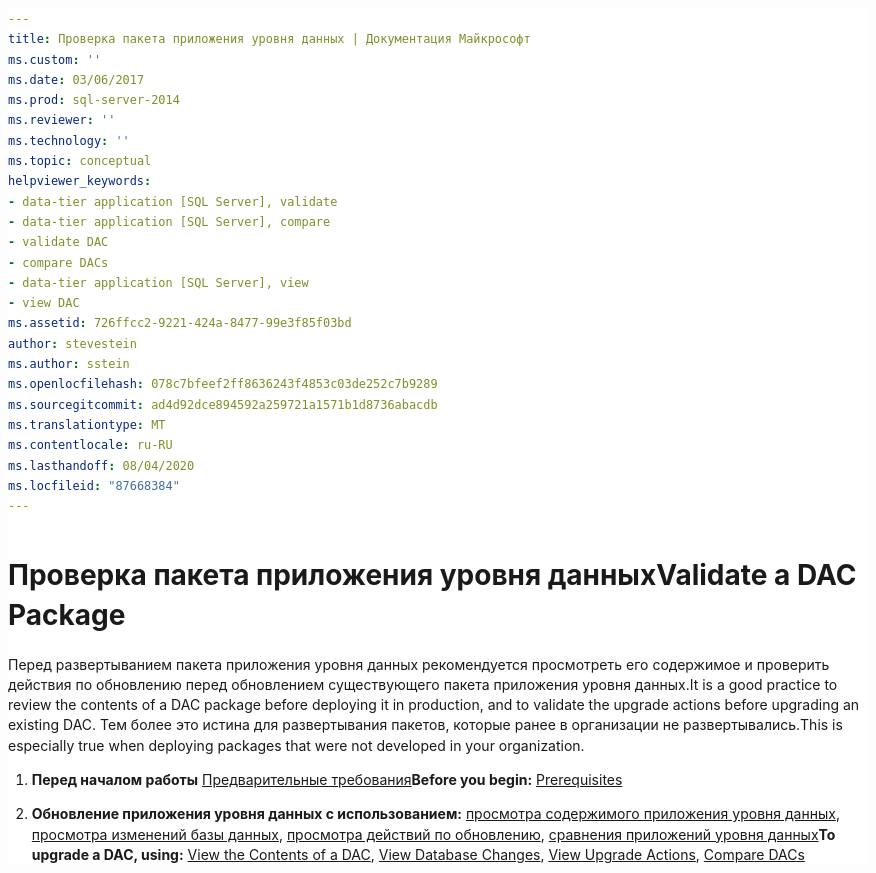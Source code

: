 ```yaml
---
title: Проверка пакета приложения уровня данных | Документация Майкрософт
ms.custom: ''
ms.date: 03/06/2017
ms.prod: sql-server-2014
ms.reviewer: ''
ms.technology: ''
ms.topic: conceptual
helpviewer_keywords:
- data-tier application [SQL Server], validate
- data-tier application [SQL Server], compare
- validate DAC
- compare DACs
- data-tier application [SQL Server], view
- view DAC
ms.assetid: 726ffcc2-9221-424a-8477-99e3f85f03bd
author: stevestein
ms.author: sstein
ms.openlocfilehash: 078c7bfeef2ff8636243f4853c03de252c7b9289
ms.sourcegitcommit: ad4d92dce894592a259721a1571b1d8736abacdb
ms.translationtype: MT
ms.contentlocale: ru-RU
ms.lasthandoff: 08/04/2020
ms.locfileid: "87668384"
---
```

# <a name="validate-a-dac-package"></a><span data-ttu-id="10ff5-102">Проверка пакета приложения уровня данных</span><span class="sxs-lookup"><span data-stu-id="10ff5-102">Validate a DAC Package</span></span>
  <span data-ttu-id="10ff5-103">Перед развертыванием пакета приложения уровня данных рекомендуется просмотреть его содержимое и проверить действия по обновлению перед обновлением существующего пакета приложения уровня данных.</span><span class="sxs-lookup"><span data-stu-id="10ff5-103">It is a good practice to review the contents of a DAC package before deploying it in production, and to validate the upgrade actions before upgrading an existing DAC.</span></span> <span data-ttu-id="10ff5-104">Тем более это истина для развертывания пакетов, которые ранее в организации не развертывались.</span><span class="sxs-lookup"><span data-stu-id="10ff5-104">This is especially true when deploying packages that were not developed in your organization.</span></span>  
  
1.  <span data-ttu-id="10ff5-105">**Перед началом работы**  [Предварительные требования](#Prerequisites)</span><span class="sxs-lookup"><span data-stu-id="10ff5-105">**Before you begin:**  [Prerequisites](#Prerequisites)</span></span>  
  
2.  <span data-ttu-id="10ff5-106">**Обновление приложения уровня данных с использованием:**  [просмотра содержимого приложения уровня данных](#ViewDACContents), [просмотра изменений базы данных](#ViewDBChanges), [просмотра действий по обновлению](#ViewUpgradeActions), [сравнения приложений уровня данных](#CompareDACs)</span><span class="sxs-lookup"><span data-stu-id="10ff5-106">**To upgrade a DAC, using:**  [View the Contents of a DAC](#ViewDACContents), [View Database Changes](#ViewDBChanges), [View Upgrade Actions](#ViewUpgradeActions), [Compare DACs](#CompareDACs)</span></span>  
  